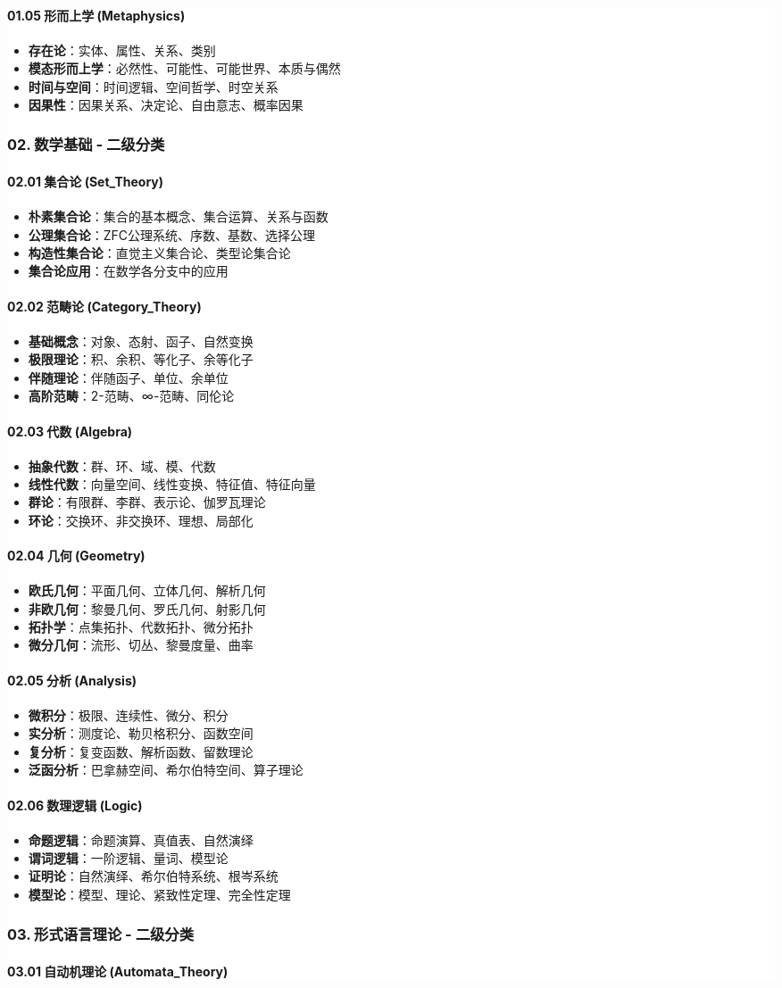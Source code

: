 #### 01.05 形而上学 (Metaphysics)

- **存在论**：实体、属性、关系、类别
- **模态形而上学**：必然性、可能性、可能世界、本质与偶然
- **时间与空间**：时间逻辑、空间哲学、时空关系
- **因果性**：因果关系、决定论、自由意志、概率因果

### 02. 数学基础 - 二级分类

#### 02.01 集合论 (Set_Theory)

- **朴素集合论**：集合的基本概念、集合运算、关系与函数
- **公理集合论**：ZFC公理系统、序数、基数、选择公理
- **构造性集合论**：直觉主义集合论、类型论集合论
- **集合论应用**：在数学各分支中的应用

#### 02.02 范畴论 (Category_Theory)

- **基础概念**：对象、态射、函子、自然变换
- **极限理论**：积、余积、等化子、余等化子
- **伴随理论**：伴随函子、单位、余单位
- **高阶范畴**：2-范畴、∞-范畴、同伦论

#### 02.03 代数 (Algebra)

- **抽象代数**：群、环、域、模、代数
- **线性代数**：向量空间、线性变换、特征值、特征向量
- **群论**：有限群、李群、表示论、伽罗瓦理论
- **环论**：交换环、非交换环、理想、局部化

#### 02.04 几何 (Geometry)

- **欧氏几何**：平面几何、立体几何、解析几何
- **非欧几何**：黎曼几何、罗氏几何、射影几何
- **拓扑学**：点集拓扑、代数拓扑、微分拓扑
- **微分几何**：流形、切丛、黎曼度量、曲率

#### 02.05 分析 (Analysis)

- **微积分**：极限、连续性、微分、积分
- **实分析**：测度论、勒贝格积分、函数空间
- **复分析**：复变函数、解析函数、留数理论
- **泛函分析**：巴拿赫空间、希尔伯特空间、算子理论

#### 02.06 数理逻辑 (Logic)

- **命题逻辑**：命题演算、真值表、自然演绎
- **谓词逻辑**：一阶逻辑、量词、模型论
- **证明论**：自然演绎、希尔伯特系统、根岑系统
- **模型论**：模型、理论、紧致性定理、完全性定理

### 03. 形式语言理论 - 二级分类

#### 03.01 自动机理论 (Automata_Theory)
